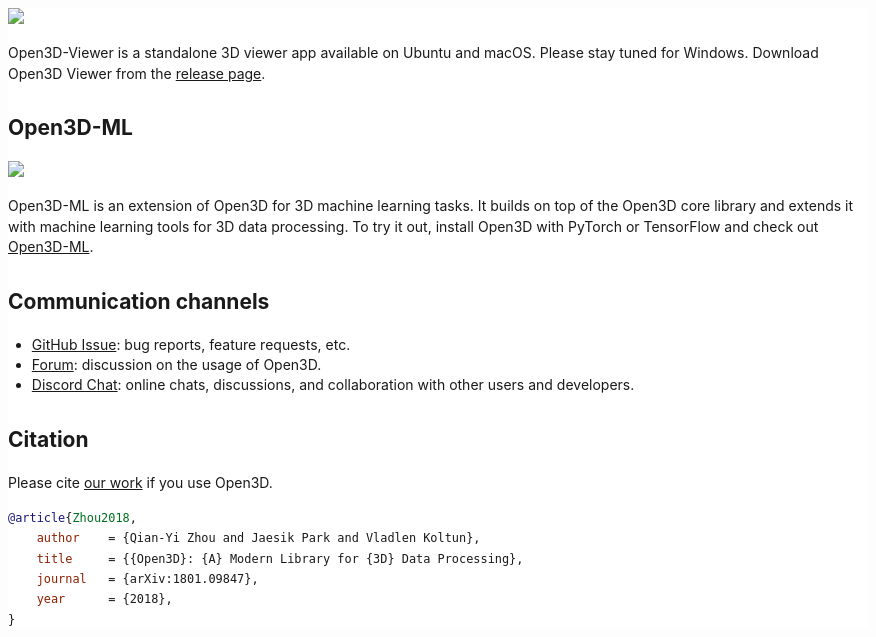 <img width="480" src="https://raw.githubusercontent.com/isl-org/Open3D/master/docs/_static/open3d_viewer.png">

Open3D-Viewer is a standalone 3D viewer app available on Ubuntu and macOS.
Please stay tuned for Windows. Download Open3D Viewer from the
[release page](https://github.com/isl-org/Open3D/releases).

## Open3D-ML

<img width="480" src="https://raw.githubusercontent.com/isl-org/Open3D-ML/master/docs/images/getting_started_ml_visualizer.gif">

Open3D-ML is an extension of Open3D for 3D machine learning tasks. It builds on
top of the Open3D core library and extends it with machine learning tools for
3D data processing. To try it out, install Open3D with PyTorch or TensorFlow and check out
[Open3D-ML](https://github.com/isl-org/Open3D-ML).

## Communication channels

* [GitHub Issue](https://github.com/isl-org/Open3D/issues): bug reports,
  feature requests, etc.
* [Forum](https://forum.open3d.org): discussion on the usage of Open3D.
* [Discord Chat](https://discord.gg/D35BGvn): online chats, discussions,
  and collaboration with other users and developers.

## Citation

Please cite [our work](https://arxiv.org/abs/1801.09847) if you use Open3D.

```bib
@article{Zhou2018,
    author    = {Qian-Yi Zhou and Jaesik Park and Vladlen Koltun},
    title     = {{Open3D}: {A} Modern Library for {3D} Data Processing},
    journal   = {arXiv:1801.09847},
    year      = {2018},
}
```
